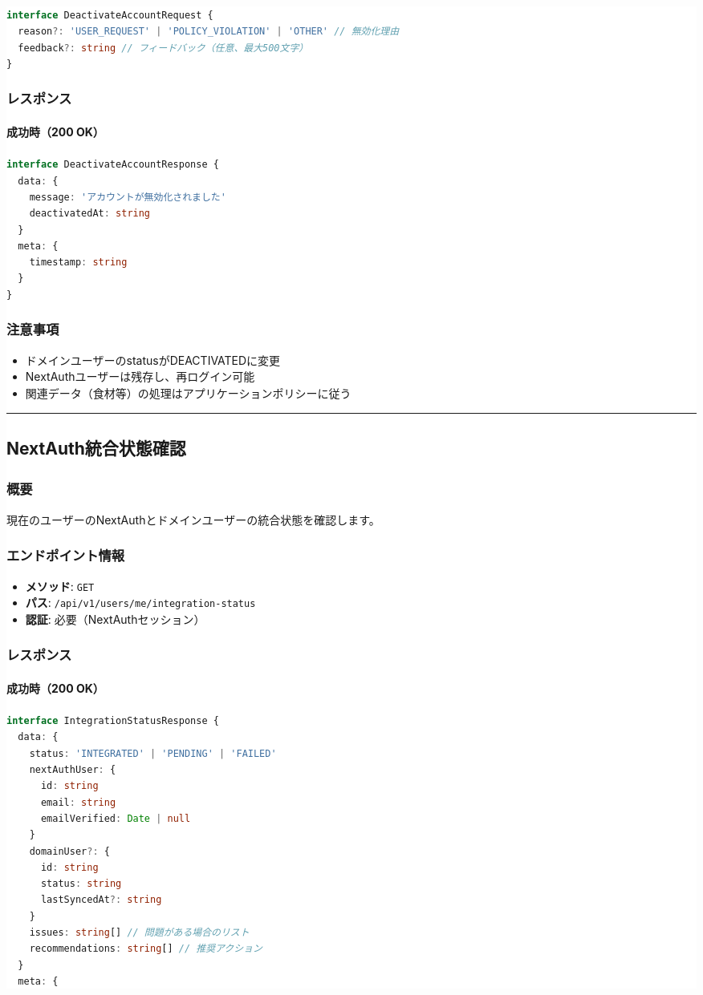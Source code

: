 ```typescript
interface DeactivateAccountRequest {
  reason?: 'USER_REQUEST' | 'POLICY_VIOLATION' | 'OTHER' // 無効化理由
  feedback?: string // フィードバック（任意、最大500文字）
}
```

### レスポンス

#### 成功時（200 OK）

```typescript
interface DeactivateAccountResponse {
  data: {
    message: 'アカウントが無効化されました'
    deactivatedAt: string
  }
  meta: {
    timestamp: string
  }
}
```

### 注意事項

- ドメインユーザーのstatusがDEACTIVATEDに変更
- NextAuthユーザーは残存し、再ログイン可能
- 関連データ（食材等）の処理はアプリケーションポリシーに従う

---

## NextAuth統合状態確認

### 概要

現在のユーザーのNextAuthとドメインユーザーの統合状態を確認します。

### エンドポイント情報

- **メソッド**: `GET`
- **パス**: `/api/v1/users/me/integration-status`
- **認証**: 必要（NextAuthセッション）

### レスポンス

#### 成功時（200 OK）

```typescript
interface IntegrationStatusResponse {
  data: {
    status: 'INTEGRATED' | 'PENDING' | 'FAILED'
    nextAuthUser: {
      id: string
      email: string
      emailVerified: Date | null
    }
    domainUser?: {
      id: string
      status: string
      lastSyncedAt?: string
    }
    issues: string[] // 問題がある場合のリスト
    recommendations: string[] // 推奨アクション
  }
  meta: {
```